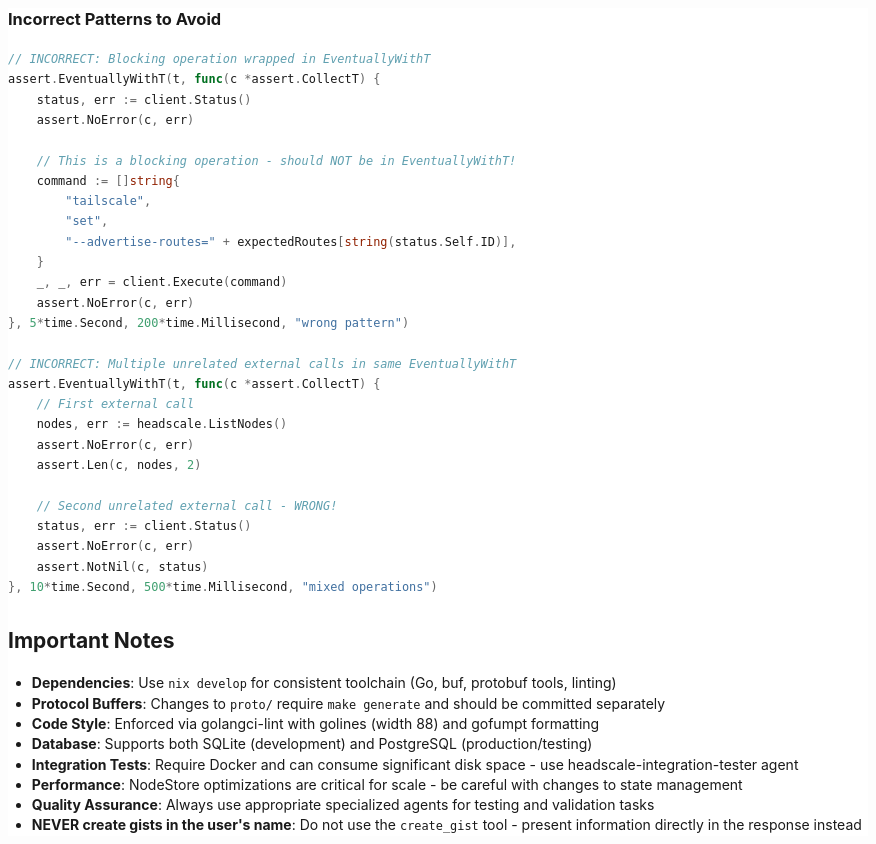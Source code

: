 ### Incorrect Patterns to Avoid

```go
// INCORRECT: Blocking operation wrapped in EventuallyWithT
assert.EventuallyWithT(t, func(c *assert.CollectT) {
    status, err := client.Status()
    assert.NoError(c, err)
    
    // This is a blocking operation - should NOT be in EventuallyWithT!
    command := []string{
        "tailscale",
        "set",
        "--advertise-routes=" + expectedRoutes[string(status.Self.ID)],
    }
    _, _, err = client.Execute(command)
    assert.NoError(c, err)
}, 5*time.Second, 200*time.Millisecond, "wrong pattern")

// INCORRECT: Multiple unrelated external calls in same EventuallyWithT
assert.EventuallyWithT(t, func(c *assert.CollectT) {
    // First external call
    nodes, err := headscale.ListNodes()
    assert.NoError(c, err)
    assert.Len(c, nodes, 2)
    
    // Second unrelated external call - WRONG!
    status, err := client.Status()
    assert.NoError(c, err)
    assert.NotNil(c, status)
}, 10*time.Second, 500*time.Millisecond, "mixed operations")
```

## Important Notes

- **Dependencies**: Use `nix develop` for consistent toolchain (Go, buf, protobuf tools, linting)
- **Protocol Buffers**: Changes to `proto/` require `make generate` and should be committed separately
- **Code Style**: Enforced via golangci-lint with golines (width 88) and gofumpt formatting
- **Database**: Supports both SQLite (development) and PostgreSQL (production/testing)
- **Integration Tests**: Require Docker and can consume significant disk space - use headscale-integration-tester agent
- **Performance**: NodeStore optimizations are critical for scale - be careful with changes to state management
- **Quality Assurance**: Always use appropriate specialized agents for testing and validation tasks
- **NEVER create gists in the user's name**: Do not use the `create_gist` tool - present information directly in the response instead
